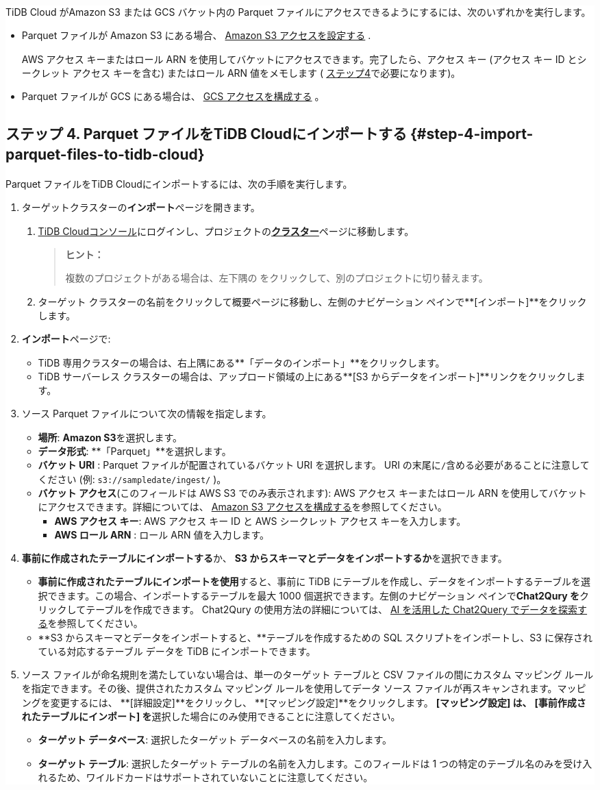 TiDB Cloud がAmazon S3 または GCS バケット内の Parquet ファイルにアクセスできるようにするには、次のいずれかを実行します。

-   Parquet ファイルが Amazon S3 にある場合、 [Amazon S3 アクセスを設定する](/tidb-cloud/config-s3-and-gcs-access.md#configure-amazon-s3-access) .

    AWS アクセス キーまたはロール ARN を使用してバケットにアクセスできます。完了したら、アクセス キー (アクセス キー ID とシークレット アクセス キーを含む) またはロール ARN 値をメモします ( [ステップ4](#step-4-import-parquet-files-to-tidb-cloud)で必要になります)。

-   Parquet ファイルが GCS にある場合は、 [GCS アクセスを構成する](/tidb-cloud/config-s3-and-gcs-access.md#configure-gcs-access) 。

## ステップ 4. Parquet ファイルをTiDB Cloudにインポートする {#step-4-import-parquet-files-to-tidb-cloud}

Parquet ファイルをTiDB Cloudにインポートするには、次の手順を実行します。

1.  ターゲットクラスターの**インポート**ページを開きます。

    1.  [TiDB Cloudコンソール](https://tidbcloud.com/)にログインし、プロジェクトの[**クラスター**](https://tidbcloud.com/console/clusters)ページに移動します。

        > **ヒント：**
        >
        > 複数のプロジェクトがある場合は、<mdsvgicon name="icon-left-projects">左下隅の をクリックして、別のプロジェクトに切り替えます。</mdsvgicon>

    2.  ターゲット クラスターの名前をクリックして概要ページに移動し、左側のナビゲーション ペインで**[インポート]**をクリックします。

2.  **インポート**ページで:
    -   TiDB 専用クラスターの場合は、右上隅にある**「データのインポート」**をクリックします。
    -   TiDB サーバーレス クラスターの場合は、アップロード領域の上にある**[S3 からデータをインポート]**リンクをクリックします。

3.  ソース Parquet ファイルについて次の情報を指定します。

    -   **場所**: **Amazon S3**を選択します。
    -   **データ形式**: **「Parquet」**を選択します。
    -   **バケット URI** : Parquet ファイルが配置されているバケット URI を選択します。 URI の末尾に`/`含める必要があることに注意してください (例: `s3://sampledate/ingest/` )。
    -   **バケット アクセス**(このフィールドは AWS S3 でのみ表示されます): AWS アクセス キーまたはロール ARN を使用してバケットにアクセスできます。詳細については、 [Amazon S3 アクセスを構成する](/tidb-cloud/config-s3-and-gcs-access.md#configure-amazon-s3-access)を参照してください。
        -   **AWS アクセス キー**: AWS アクセス キー ID と AWS シークレット アクセス キーを入力します。
        -   **AWS ロール ARN** : ロール ARN 値を入力します。

4.  **事前に作成されたテーブルにインポートする**か、 **S3 からスキーマとデータをインポートするか**を選択できます。

    -   **事前に作成されたテーブルにインポートを使用**すると、事前に TiDB にテーブルを作成し、データをインポートするテーブルを選択できます。この場合、インポートするテーブルを最大 1000 個選択できます。左側のナビゲーション ペインで**Chat2Qury を**クリックしてテーブルを作成できます。 Chat2Qury の使用方法の詳細については、 [AI を活用した Chat2Query でデータを探索する](/tidb-cloud/explore-data-with-chat2query.md)を参照してください。
    -   **S3 からスキーマとデータをインポートすると、**テーブルを作成するための SQL スクリプトをインポートし、S3 に保存されている対応するテーブル データを TiDB にインポートできます。

5.  ソース ファイルが命名規則を満たしていない場合は、単一のターゲット テーブルと CSV ファイルの間にカスタム マッピング ルールを指定できます。その後、提供されたカスタム マッピング ルールを使用してデータ ソース ファイルが再スキャンされます。マッピングを変更するには、 **[詳細設定]**をクリックし、 **[マッピング設定]**をクリックします。 **[マッピング設定] は、** **[事前作成されたテーブルにインポート] を**選択した場合にのみ使用できることに注意してください。

    -   **ターゲット データベース**: 選択したターゲット データベースの名前を入力します。

    -   **ターゲット テーブル**: 選択したターゲット テーブルの名前を入力します。このフィールドは 1 つの特定のテーブル名のみを受け入れるため、ワイルドカードはサポートされていないことに注意してください。
